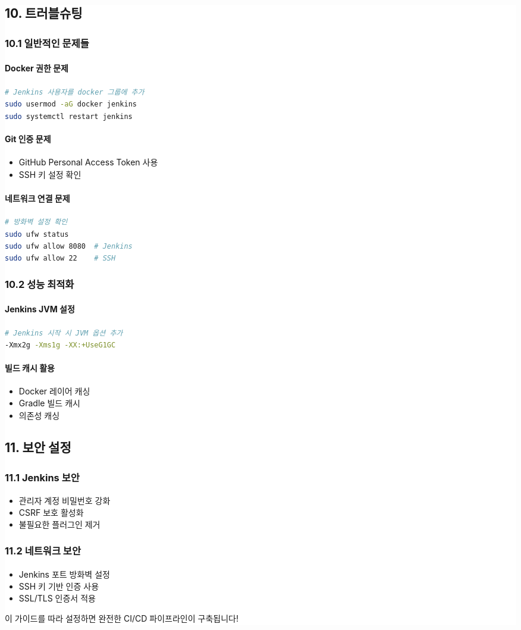 ## 10. 트러블슈팅

### 10.1 일반적인 문제들

#### Docker 권한 문제
```bash
# Jenkins 사용자를 docker 그룹에 추가
sudo usermod -aG docker jenkins
sudo systemctl restart jenkins
```

#### Git 인증 문제
- GitHub Personal Access Token 사용
- SSH 키 설정 확인

#### 네트워크 연결 문제
```bash
# 방화벽 설정 확인
sudo ufw status
sudo ufw allow 8080  # Jenkins
sudo ufw allow 22    # SSH
```

### 10.2 성능 최적화

#### Jenkins JVM 설정
```bash
# Jenkins 시작 시 JVM 옵션 추가
-Xmx2g -Xms1g -XX:+UseG1GC
```

#### 빌드 캐시 활용
- Docker 레이어 캐싱
- Gradle 빌드 캐시
- 의존성 캐싱

## 11. 보안 설정

### 11.1 Jenkins 보안
- 관리자 계정 비밀번호 강화
- CSRF 보호 활성화
- 불필요한 플러그인 제거

### 11.2 네트워크 보안
- Jenkins 포트 방화벽 설정
- SSH 키 기반 인증 사용
- SSL/TLS 인증서 적용

이 가이드를 따라 설정하면 완전한 CI/CD 파이프라인이 구축됩니다! 